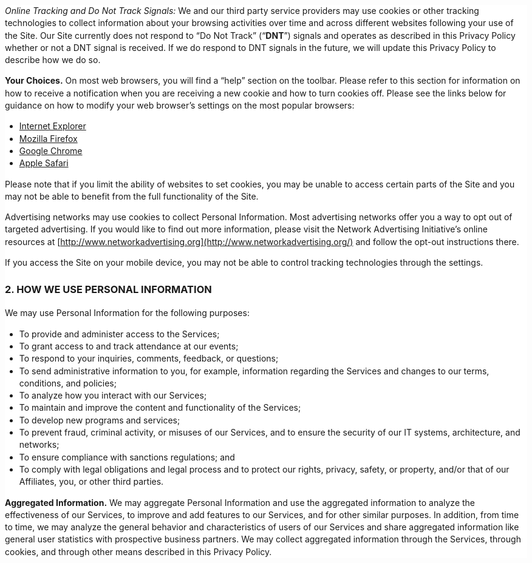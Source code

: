_Online Tracking and Do Not Track Signals:_ We and our third party service providers may use cookies or other tracking technologies to collect information about your browsing activities over time and across different websites following your use of the Site. Our Site currently does not respond to “Do Not Track” (“**DNT**”) signals and operates as described in this Privacy Policy whether or not a DNT signal is received. If we do respond to DNT signals in the future, we will update this Privacy Policy to describe how we do so.

**Your Choices.** On most web browsers, you will find a “help” section on the toolbar. Please refer to this section for information on how to receive a notification when you are receiving a new cookie and how to turn cookies off. Please see the links below for guidance on how to modify your web browser’s settings on the most popular browsers:

* [Internet Explorer](http://windows.microsoft.com/en-gb/internet-explorer/delete-manage-cookies#ie=ie-11)
* [Mozilla Firefox](https://support.mozilla.org/en-US/kb/enable-and-disable-cookies-website-preferences?esab=a&s=cookies&r=6&as=s)
* [Google Chrome](https://support.google.com/accounts/answer/61416?hl=en)
* [Apple Safari](https://support.apple.com/guide/safari/manage-cookies-and-website-data-sfri11471/mac)

Please note that if you limit the ability of websites to set cookies, you may be unable to access certain parts of the Site and you may not be able to benefit from the full functionality of the Site.

Advertising networks may use cookies to collect Personal Information. Most advertising networks offer you a way to opt out of targeted advertising. If you would like to find out more information, please visit the Network Advertising Initiative’s online resources at [http://www.networkadvertising.org](http://www.networkadvertising.org/) and follow the opt-out instructions there.

If you access the Site on your mobile device, you may not be able to control tracking technologies through the settings.

### ****2\. HOW WE USE PERSONAL INFORMATION****

We may use Personal Information for the following purposes:

* To provide and administer access to the Services;
* To grant access to and track attendance at our events;
* To respond to your inquiries, comments, feedback, or questions;
* To send administrative information to you, for example, information regarding the Services and changes to our terms, conditions, and policies;
* To analyze how you interact with our Services;
* To maintain and improve the content and functionality of the Services;
* To develop new programs and services;
* To prevent fraud, criminal activity, or misuses of our Services, and to ensure the security of our IT systems, architecture, and networks;
* To ensure compliance with sanctions regulations; and
* To comply with legal obligations and legal process and to protect our rights, privacy, safety, or property, and/or that of our Affiliates, you, or other third parties.

**Aggregated Information.** We may aggregate Personal Information and use the aggregated information to analyze the effectiveness of our Services, to improve and add features to our Services, and for other similar purposes. In addition, from time to time, we may analyze the general behavior and characteristics of users of our Services and share aggregated information like general user statistics with prospective business partners. We may collect aggregated information through the Services, through cookies, and through other means described in this Privacy Policy.
